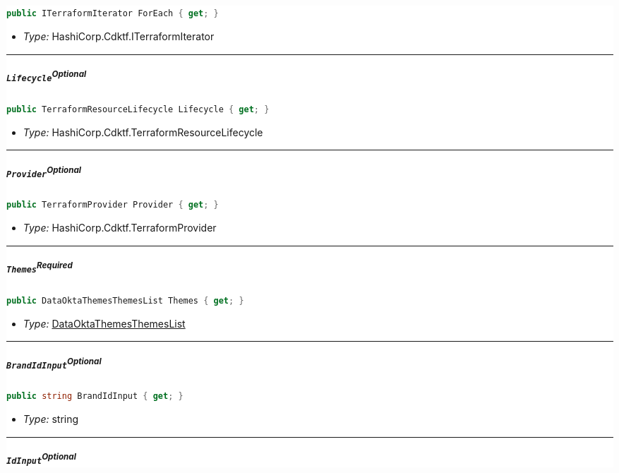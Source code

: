 ```csharp
public ITerraformIterator ForEach { get; }
```

- *Type:* HashiCorp.Cdktf.ITerraformIterator

---

##### `Lifecycle`<sup>Optional</sup> <a name="Lifecycle" id="@cdktf/provider-okta.dataOktaThemes.DataOktaThemes.property.lifecycle"></a>

```csharp
public TerraformResourceLifecycle Lifecycle { get; }
```

- *Type:* HashiCorp.Cdktf.TerraformResourceLifecycle

---

##### `Provider`<sup>Optional</sup> <a name="Provider" id="@cdktf/provider-okta.dataOktaThemes.DataOktaThemes.property.provider"></a>

```csharp
public TerraformProvider Provider { get; }
```

- *Type:* HashiCorp.Cdktf.TerraformProvider

---

##### `Themes`<sup>Required</sup> <a name="Themes" id="@cdktf/provider-okta.dataOktaThemes.DataOktaThemes.property.themes"></a>

```csharp
public DataOktaThemesThemesList Themes { get; }
```

- *Type:* <a href="#@cdktf/provider-okta.dataOktaThemes.DataOktaThemesThemesList">DataOktaThemesThemesList</a>

---

##### `BrandIdInput`<sup>Optional</sup> <a name="BrandIdInput" id="@cdktf/provider-okta.dataOktaThemes.DataOktaThemes.property.brandIdInput"></a>

```csharp
public string BrandIdInput { get; }
```

- *Type:* string

---

##### `IdInput`<sup>Optional</sup> <a name="IdInput" id="@cdktf/provider-okta.dataOktaThemes.DataOktaThemes.property.idInput"></a>
